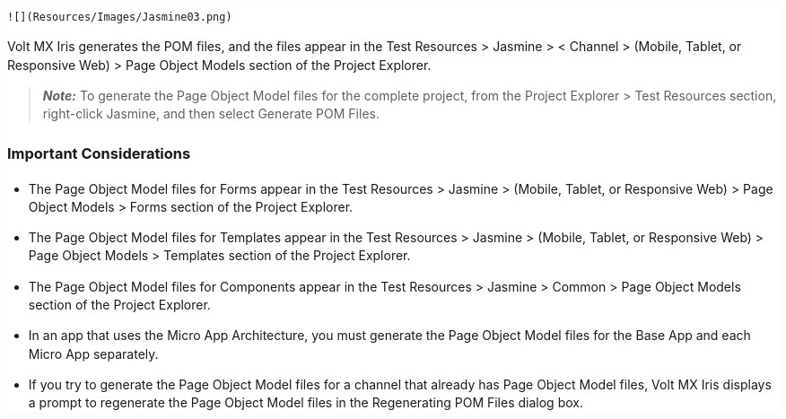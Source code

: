     ![](Resources/Images/Jasmine03.png)



Volt MX Iris generates the POM files, and the files appear in the Test Resources > Jasmine > < Channel > (Mobile, Tablet, or Responsive Web) > Page Object Models section of the Project Explorer.

> **_Note:_** To generate the Page Object Model files for the complete project, from the Project Explorer > Test Resources section, right-click Jasmine, and then select Generate POM Files.

### Important Considerations

* The Page Object Model files for Forms appear in the Test Resources > Jasmine > <Channel> (Mobile, Tablet, or Responsive Web) > Page Object Models > Forms section of the Project Explorer.

* The Page Object Model files for Templates appear in the Test Resources > Jasmine > <Channel> (Mobile, Tablet, or Responsive Web) > Page Object Models > Templates section of the Project Explorer.

* The Page Object Model files for Components appear in the Test Resources > Jasmine > Common > Page Object Models section of the Project Explorer.

* In an app that uses the Micro App Architecture, you must generate the Page Object Model files for the Base App and each Micro App separately.

* If you try to generate the Page Object Model files for a channel that already has Page Object Model files, Volt MX Iris displays a prompt to regenerate the Page Object Model files in the Regenerating POM Files dialog box.
